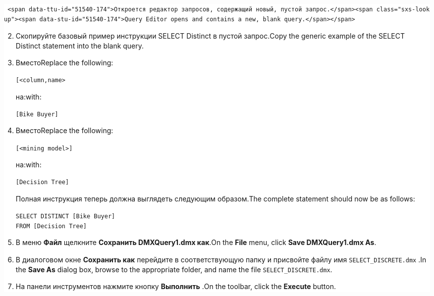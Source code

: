      <span data-ttu-id="51540-174">Откроется редактор запросов, содержащий новый, пустой запрос.</span><span class="sxs-lookup"><span data-stu-id="51540-174">Query Editor opens and contains a new, blank query.</span></span>  
  
2.  <span data-ttu-id="51540-175">Скопируйте базовый пример инструкции SELECT Distinct в пустой запрос.</span><span class="sxs-lookup"><span data-stu-id="51540-175">Copy the generic example of the SELECT Distinct statement into the blank query.</span></span>  
  
3.  <span data-ttu-id="51540-176">Вместо</span><span class="sxs-lookup"><span data-stu-id="51540-176">Replace the following:</span></span>  
  
    ```  
    [<column,name>   
    ```  
  
     <span data-ttu-id="51540-177">на:</span><span class="sxs-lookup"><span data-stu-id="51540-177">with:</span></span>  
  
    ```  
    [Bike Buyer]  
    ```  
  
4.  <span data-ttu-id="51540-178">Вместо</span><span class="sxs-lookup"><span data-stu-id="51540-178">Replace the following:</span></span>  
  
    ```  
    [<mining model>]   
    ```  
  
     <span data-ttu-id="51540-179">на:</span><span class="sxs-lookup"><span data-stu-id="51540-179">with:</span></span>  
  
    ```  
    [Decision Tree]  
    ```  
  
     <span data-ttu-id="51540-180">Полная инструкция теперь должна выглядеть следующим образом.</span><span class="sxs-lookup"><span data-stu-id="51540-180">The complete statement should now be as follows:</span></span>  
  
    ```  
    SELECT DISTINCT [Bike Buyer]   
    FROM [Decision Tree]  
    ```  
  
5.  <span data-ttu-id="51540-181">В меню **Файл** щелкните **Сохранить DMXQuery1.dmx как**.</span><span class="sxs-lookup"><span data-stu-id="51540-181">On the **File** menu, click **Save DMXQuery1.dmx As**.</span></span>  
  
6.  <span data-ttu-id="51540-182">В диалоговом окне **Сохранить как** перейдите в соответствующую папку и присвойте файлу имя `SELECT_DISCRETE.dmx` .</span><span class="sxs-lookup"><span data-stu-id="51540-182">In the **Save As** dialog box, browse to the appropriate folder, and name the file `SELECT_DISCRETE.dmx`.</span></span>  
  
7.  <span data-ttu-id="51540-183">На панели инструментов нажмите кнопку **Выполнить** .</span><span class="sxs-lookup"><span data-stu-id="51540-183">On the toolbar, click the **Execute** button.</span></span>  
  